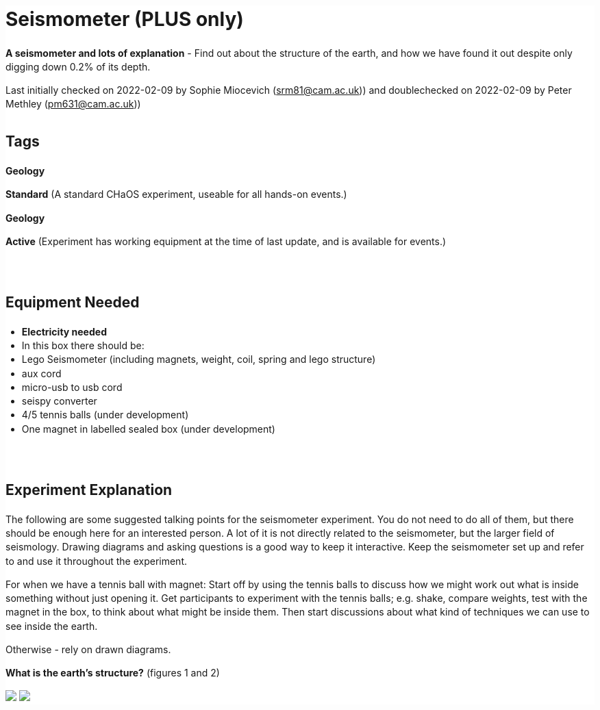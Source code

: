 # Seismometer (PLUS only)

**A seismometer and lots of explanation** - Find out about the structure of the earth, and how we have found it out despite only digging down 0.2% of its depth.

Last initially checked on 2022-02-09 by Sophie Miocevich (srm81@cam.ac.uk)) and doublechecked on 2022-02-09 by Peter Methley (pm631@cam.ac.uk))

## Tags


**Geology**

**Standard** (A standard CHaOS experiment, useable for all hands-on events.)

**Geology**

**Active** (Experiment has working equipment at the time of last update, and is available for events.)


<br/>

## Equipment Needed 
- **Electricity needed**
- In this box there should be:
- 	Lego Seismometer (including magnets, weight, coil, spring and lego structure)
- 	aux cord
- 	micro-usb to usb cord
- 	seispy converter
- 4/5 tennis balls (under development)
- One magnet in labelled sealed box (under development)

<br/>

## Experiment Explanation 

The following are some suggested talking points for the seismometer experiment. You do not need to do all of them, but there should be enough here for an interested person. A lot of it is not directly related to the seismometer, but the larger field of seismology. Drawing diagrams and asking questions is a good way to keep it interactive. Keep the seismometer set up and refer to and use it throughout the experiment.

For when we have a tennis ball with magnet: Start off by using the tennis balls to discuss how we might work out what is inside something without just opening it. Get participants to experiment with the tennis balls; e.g. shake, compare weights, test with the magnet in the box, to think about what might be inside them. Then start discussions about what kind of techniques we can use to see inside the earth. 

Otherwise - rely on drawn diagrams. 

**What is the earth’s structure?** (figures 1 and 2)


![](http://www.kill-me-now-7432245948.chaosscience.org.uk/sites/default/files/Earth_Structure_1_0.jpg)
![](http://www.kill-me-now-7432245948.chaosscience.org.uk/sites/default/files/Earth_Structure_2.jpg)
